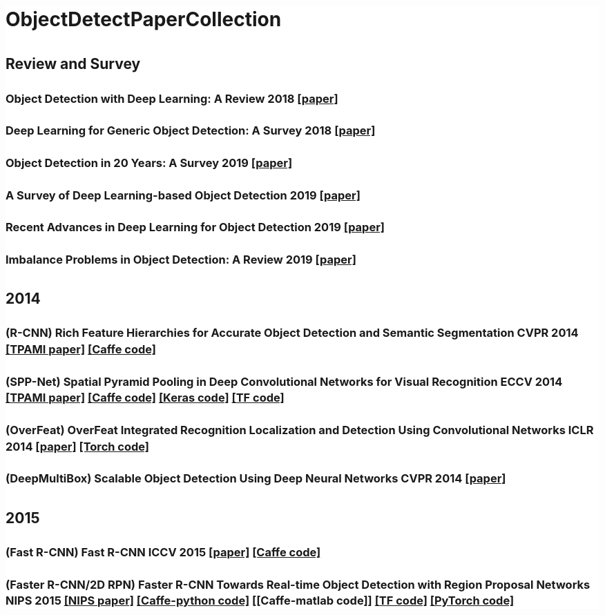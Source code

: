 # ObjectDetectPaperCollection
## Review and Survey
### Object Detection with Deep Learning: A Review 2018 [[paper]](https://arxiv.org/abs/1807.05511)
### Deep Learning for Generic Object Detection: A Survey 2018 [[paper]](https://arxiv.org/abs/1809.02165)
### Object Detection in 20 Years: A Survey 2019 [[paper]](https://arxiv.org/abs/1905.05055)
### A Survey of Deep Learning-based Object Detection 2019 [[paper]](https://arxiv.org/abs/1907.09408)
### Recent Advances in Deep Learning for Object Detection 2019 [[paper]](https://arxiv.org/abs/1908.03673)
### Imbalance Problems in Object Detection: A Review 2019 [[paper]](https://arxiv.org/abs/1909.00169)

## 2014
### (R-CNN) Rich Feature Hierarchies for Accurate Object Detection and Semantic Segmentation CVPR 2014 [[TPAMI paper]](http://people.eecs.berkeley.edu/~rbg/papers/pami/rcnn_pami.pdf) [[Caffe code]](https://github.com/rbgirshick/rcnn)
### (SPP-Net) Spatial Pyramid Pooling in Deep Convolutional Networks for Visual Recognition ECCV 2014 [[TPAMI paper]](https://ieeexplore.ieee.org/document/7005506/) [[Caffe code]](https://github.com/ShaoqingRen/SPP_net) [[Keras code]](https://github.com/yhenon/keras-spp) [[TF code]](https://github.com/peace195/sppnet)
### (OverFeat) OverFeat Integrated Recognition Localization and Detection Using Convolutional Networks ICLR 2014 [[paper]](http://arxiv.org/abs/1312.6229) [[Torch code]](https://github.com/sermanet/OverFeat)
### (DeepMultiBox) Scalable Object Detection Using Deep Neural Networks CVPR 2014 [[paper]](http://www.cv-foundation.org/openaccess/content_cvpr_2014/html/Erhan_Scalable_Object_Detection_2014_CVPR_paper.html)

## 2015
### (Fast R-CNN) Fast R-CNN ICCV 2015 [[paper]](http://openaccess.thecvf.com/content_iccv_2015/html/Girshick_Fast_R-CNN_ICCV_2015_paper.html) [[Caffe code]](https://github.com/rbgirshick/fast-rcnn)
### (Faster R-CNN/2D RPN) Faster R-CNN Towards Real-time Object Detection with Region Proposal Networks NIPS 2015 [[NIPS paper]](http://papers.nips.cc/paper/5638-faster-r-cnn-towards-real-time-object-detection-with-region-proposal-networks) [[Caffe-python code]](https://github.com/rbgirshick/py-faster-rcnn) [[Caffe-matlab code]] [[TF code]](https://github.com/endernewton/tf-faster-rcnn) [[PyTorch code]](https://github.com/jwyang/faster-rcnn.pytorch)